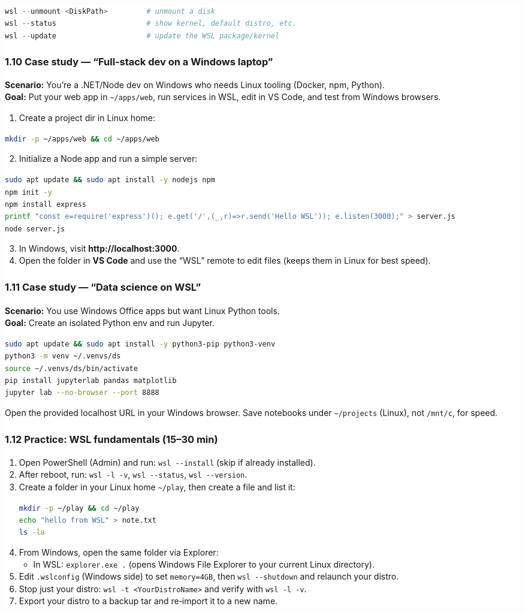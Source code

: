 ```powershell
wsl --unmount <DiskPath>         # unmount a disk
wsl --status                     # show kernel, default distro, etc.
wsl --update                     # update the WSL package/kernel
```


### 1.10 Case study — “Full‑stack dev on a Windows laptop”
**Scenario:** You’re a .NET/Node dev on Windows who needs Linux tooling (Docker, npm, Python).  
**Goal:** Put your web app in `~/apps/web`, run services in WSL, edit in VS Code, and test from Windows browsers.

1) Create a project dir in Linux home:
```bash
mkdir -p ~/apps/web && cd ~/apps/web
```
2) Initialize a Node app and run a simple server:
```bash
sudo apt update && sudo apt install -y nodejs npm
npm init -y
npm install express
printf "const e=require('express')(); e.get('/',(_,r)=>r.send('Hello WSL')); e.listen(3000);" > server.js
node server.js
```
3) In Windows, visit **http://localhost:3000**.  
4) Open the folder in **VS Code** and use the “WSL” remote to edit files (keeps them in Linux for best speed).


### 1.11 Case study — “Data science on WSL”
**Scenario:** You use Windows Office apps but want Linux Python tools.  
**Goal:** Create an isolated Python env and run Jupyter.  
```bash
sudo apt update && sudo apt install -y python3-pip python3-venv
python3 -m venv ~/.venvs/ds
source ~/.venvs/ds/bin/activate
pip install jupyterlab pandas matplotlib
jupyter lab --no-browser --port 8888
```
Open the provided localhost URL in your Windows browser. Save notebooks under `~/projects` (Linux), not `/mnt/c`, for speed.


### 1.12 Practice: WSL fundamentals (15–30 min)
1. Open PowerShell (Admin) and run: `wsl --install` (skip if already installed).  
2. After reboot, run: `wsl -l -v`, `wsl --status`, `wsl --version`.  
3. Create a folder in your Linux home `~/play`, then create a file and list it:
   ```bash
   mkdir -p ~/play && cd ~/play
   echo "hello from WSL" > note.txt
   ls -la
   ```
4. From Windows, open the same folder via Explorer:  
   - In WSL: `explorer.exe .` (opens Windows File Explorer to your current Linux directory).
5. Edit `.wslconfig` (Windows side) to set `memory=4GB`, then `wsl --shutdown` and relaunch your distro.  
6. Stop just your distro: `wsl -t <YourDistroName>` and verify with `wsl -l -v`.  
7. Export your distro to a backup tar and re‑import it to a new name.
